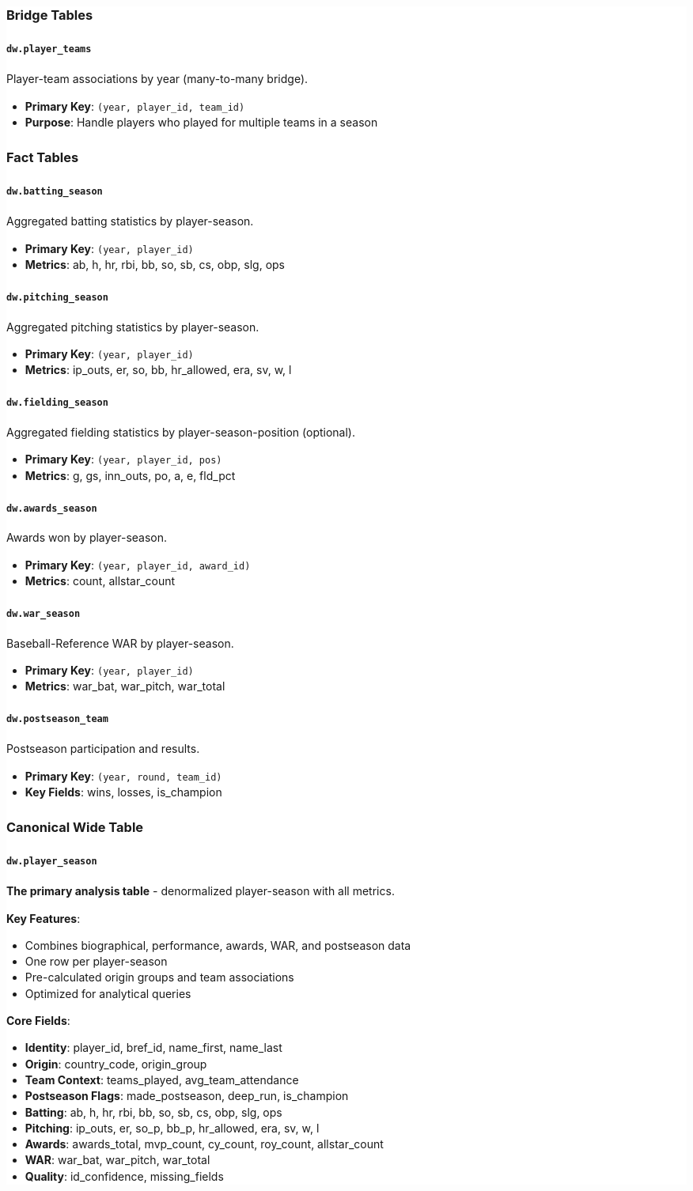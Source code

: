 ### Bridge Tables

#### `dw.player_teams`
Player-team associations by year (many-to-many bridge).
- **Primary Key**: `(year, player_id, team_id)`
- **Purpose**: Handle players who played for multiple teams in a season

### Fact Tables

#### `dw.batting_season`
Aggregated batting statistics by player-season.
- **Primary Key**: `(year, player_id)`
- **Metrics**: ab, h, hr, rbi, bb, so, sb, cs, obp, slg, ops

#### `dw.pitching_season`
Aggregated pitching statistics by player-season.
- **Primary Key**: `(year, player_id)`
- **Metrics**: ip_outs, er, so, bb, hr_allowed, era, sv, w, l

#### `dw.fielding_season`
Aggregated fielding statistics by player-season-position (optional).
- **Primary Key**: `(year, player_id, pos)`
- **Metrics**: g, gs, inn_outs, po, a, e, fld_pct

#### `dw.awards_season`
Awards won by player-season.
- **Primary Key**: `(year, player_id, award_id)`
- **Metrics**: count, allstar_count

#### `dw.war_season`
Baseball-Reference WAR by player-season.
- **Primary Key**: `(year, player_id)`
- **Metrics**: war_bat, war_pitch, war_total

#### `dw.postseason_team`
Postseason participation and results.
- **Primary Key**: `(year, round, team_id)`
- **Key Fields**: wins, losses, is_champion

### Canonical Wide Table

#### `dw.player_season`
**The primary analysis table** - denormalized player-season with all metrics.

**Key Features**:
- Combines biographical, performance, awards, WAR, and postseason data
- One row per player-season
- Pre-calculated origin groups and team associations
- Optimized for analytical queries

**Core Fields**:
- **Identity**: player_id, bref_id, name_first, name_last
- **Origin**: country_code, origin_group
- **Team Context**: teams_played, avg_team_attendance
- **Postseason Flags**: made_postseason, deep_run, is_champion
- **Batting**: ab, h, hr, rbi, bb, so, sb, cs, obp, slg, ops
- **Pitching**: ip_outs, er, so_p, bb_p, hr_allowed, era, sv, w, l
- **Awards**: awards_total, mvp_count, cy_count, roy_count, allstar_count
- **WAR**: war_bat, war_pitch, war_total
- **Quality**: id_confidence, missing_fields
